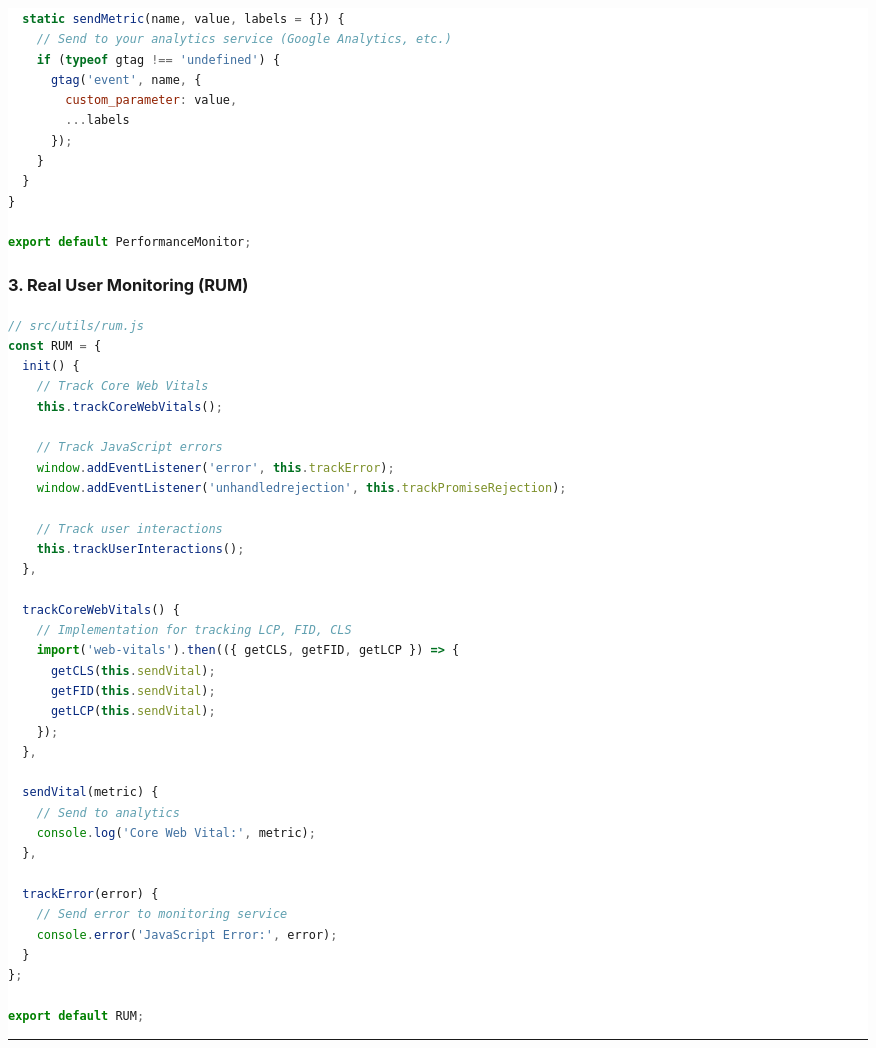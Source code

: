 ```javascript
  static sendMetric(name, value, labels = {}) {
    // Send to your analytics service (Google Analytics, etc.)
    if (typeof gtag !== 'undefined') {
      gtag('event', name, {
        custom_parameter: value,
        ...labels
      });
    }
  }
}

export default PerformanceMonitor;
```

### **3. Real User Monitoring (RUM)**
```javascript
// src/utils/rum.js
const RUM = {
  init() {
    // Track Core Web Vitals
    this.trackCoreWebVitals();
    
    // Track JavaScript errors
    window.addEventListener('error', this.trackError);
    window.addEventListener('unhandledrejection', this.trackPromiseRejection);
    
    // Track user interactions
    this.trackUserInteractions();
  },
  
  trackCoreWebVitals() {
    // Implementation for tracking LCP, FID, CLS
    import('web-vitals').then(({ getCLS, getFID, getLCP }) => {
      getCLS(this.sendVital);
      getFID(this.sendVital);
      getLCP(this.sendVital);
    });
  },
  
  sendVital(metric) {
    // Send to analytics
    console.log('Core Web Vital:', metric);
  },
  
  trackError(error) {
    // Send error to monitoring service
    console.error('JavaScript Error:', error);
  }
};

export default RUM;
```

---